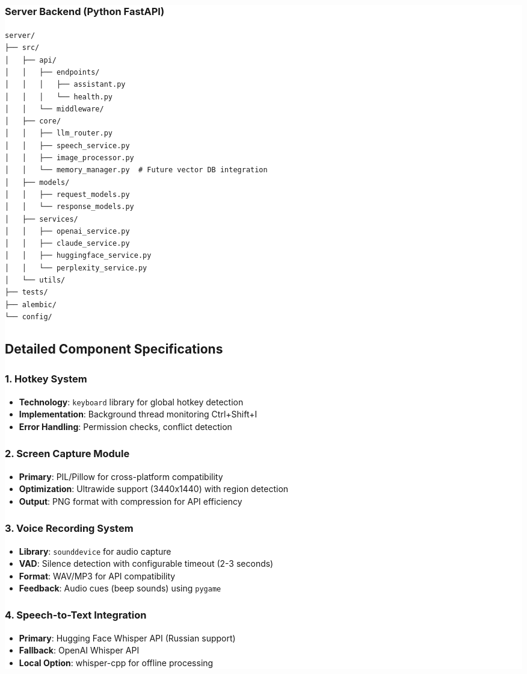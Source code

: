### Server Backend (Python FastAPI)
```
server/
├── src/
│   ├── api/
│   │   ├── endpoints/
│   │   │   ├── assistant.py
│   │   │   └── health.py
│   │   └── middleware/
│   ├── core/
│   │   ├── llm_router.py
│   │   ├── speech_service.py
│   │   ├── image_processor.py
│   │   └── memory_manager.py  # Future vector DB integration
│   ├── models/
│   │   ├── request_models.py
│   │   └── response_models.py
│   ├── services/
│   │   ├── openai_service.py
│   │   ├── claude_service.py
│   │   ├── huggingface_service.py
│   │   └── perplexity_service.py
│   └── utils/
├── tests/
├── alembic/
└── config/
```

## Detailed Component Specifications

### 1. Hotkey System
- **Technology**: `keyboard` library for global hotkey detection
- **Implementation**: Background thread monitoring Ctrl+Shift+I
- **Error Handling**: Permission checks, conflict detection

### 2. Screen Capture Module
- **Primary**: PIL/Pillow for cross-platform compatibility
- **Optimization**: Ultrawide support (3440x1440) with region detection
- **Output**: PNG format with compression for API efficiency

### 3. Voice Recording System
- **Library**: `sounddevice` for audio capture
- **VAD**: Silence detection with configurable timeout (2-3 seconds)
- **Format**: WAV/MP3 for API compatibility
- **Feedback**: Audio cues (beep sounds) using `pygame`

### 4. Speech-to-Text Integration
- **Primary**: Hugging Face Whisper API (Russian support)
- **Fallback**: OpenAI Whisper API
- **Local Option**: whisper-cpp for offline processing
